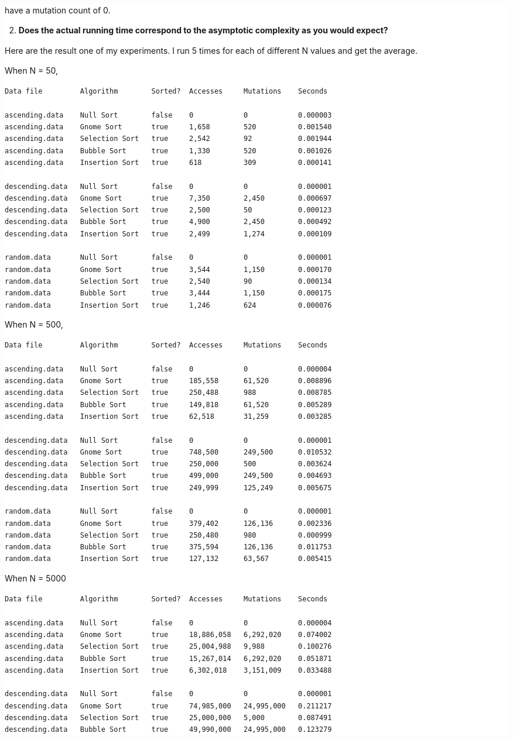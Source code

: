 have a mutation count of 0.

2. **Does the actual running time correspond to the asymptotic complexity as you would expect?**

Here are the result one of my experiments. I run 5 times for each of different N values and get the average.

When N = 50,
```
Data file         Algorithm        Sorted?  Accesses     Mutations    Seconds     

ascending.data    Null Sort        false    0            0            0.000003    
ascending.data    Gnome Sort       true     1,658        520          0.001540    
ascending.data    Selection Sort   true     2,542        92           0.001944    
ascending.data    Bubble Sort      true     1,330        520          0.001026    
ascending.data    Insertion Sort   true     618          309          0.000141    

descending.data   Null Sort        false    0            0            0.000001    
descending.data   Gnome Sort       true     7,350        2,450        0.000697    
descending.data   Selection Sort   true     2,500        50           0.000123    
descending.data   Bubble Sort      true     4,900        2,450        0.000492    
descending.data   Insertion Sort   true     2,499        1,274        0.000109    

random.data       Null Sort        false    0            0            0.000001    
random.data       Gnome Sort       true     3,544        1,150        0.000170    
random.data       Selection Sort   true     2,540        90           0.000134    
random.data       Bubble Sort      true     3,444        1,150        0.000175    
random.data       Insertion Sort   true     1,246        624          0.000076
```
When N = 500,
```
Data file         Algorithm        Sorted?  Accesses     Mutations    Seconds     

ascending.data    Null Sort        false    0            0            0.000004    
ascending.data    Gnome Sort       true     185,558      61,520       0.008896    
ascending.data    Selection Sort   true     250,488      988          0.008785    
ascending.data    Bubble Sort      true     149,818      61,520       0.005289    
ascending.data    Insertion Sort   true     62,518       31,259       0.003285    

descending.data   Null Sort        false    0            0            0.000001    
descending.data   Gnome Sort       true     748,500      249,500      0.010532    
descending.data   Selection Sort   true     250,000      500          0.003624    
descending.data   Bubble Sort      true     499,000      249,500      0.004693    
descending.data   Insertion Sort   true     249,999      125,249      0.005675    

random.data       Null Sort        false    0            0            0.000001    
random.data       Gnome Sort       true     379,402      126,136      0.002336    
random.data       Selection Sort   true     250,480      980          0.000999    
random.data       Bubble Sort      true     375,594      126,136      0.011753    
random.data       Insertion Sort   true     127,132      63,567       0.005415 
```

When N = 5000
```
Data file         Algorithm        Sorted?  Accesses     Mutations    Seconds     

ascending.data    Null Sort        false    0            0            0.000004    
ascending.data    Gnome Sort       true     18,886,058   6,292,020    0.074002    
ascending.data    Selection Sort   true     25,004,988   9,988        0.100276    
ascending.data    Bubble Sort      true     15,267,014   6,292,020    0.051871    
ascending.data    Insertion Sort   true     6,302,018    3,151,009    0.033488    

descending.data   Null Sort        false    0            0            0.000001    
descending.data   Gnome Sort       true     74,985,000   24,995,000   0.211217    
descending.data   Selection Sort   true     25,000,000   5,000        0.087491    
descending.data   Bubble Sort      true     49,990,000   24,995,000   0.123279    
```